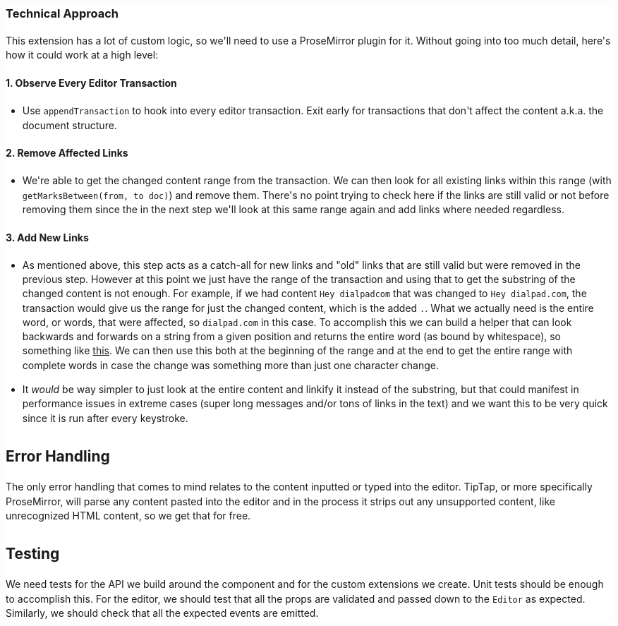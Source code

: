 ### Technical Approach

This extension has a lot of custom logic, so we'll need to use a ProseMirror
plugin for it. Without going into too much detail, here's how it could work at a
high level:

#### 1. Observe Every Editor Transaction

- Use `appendTransaction` to hook into every editor transaction. Exit early for
transactions that don't affect the content a.k.a. the document structure.

#### 2. Remove Affected Links

- We're able to get the changed content range from the transaction. We can then
look for all existing links within this range (with
`getMarksBetween(from, to doc)`) and remove them. There's no point trying to
check here if the links are still valid or not before removing them since the in
the next step we'll look at this same range again and add links where needed
regardless.

#### 3. Add New Links

- As mentioned above, this step acts as a catch-all for new links and "old"
links that are still valid but were removed in the previous step. However at
this point we just have the range of the transaction and using that to get the
substring of the changed content is not enough. For example, if we had content
`Hey dialpadcom` that was changed to `Hey dialpad.com`, the transaction would
give us the range for just the changed content, which is the added `.`. What we
actually need is the entire word, or words, that were affected, so `dialpad.com`
in this case. To accomplish this we can build a helper that can look backwards
and forwards on a string from a given position and returns the entire word (as
bound by whitespace), so something like
[this](https://stackoverflow.com/a/5174867). We can then use this both at the
beginning of the range and at the end to get the entire range with complete
words in case the change was something more than just one character change.

- It *would* be way simpler to just look at the entire content and linkify it
instead of the substring, but that could manifest in performance issues in
extreme cases (super long messages and/or tons of links in the text) and we want
this to be very quick since it is run after every keystroke.

## Error Handling

The only error handling that comes to mind relates to the content inputted or
typed into the editor. TipTap, or more specifically ProseMirror, will parse any
content pasted into the editor and in the process it strips out any unsupported
content, like unrecognized HTML content, so we get that for free.

## Testing

We need tests for the API we build around the component and for the custom
extensions we create. Unit tests should be enough to accomplish this. For the
editor, we should test that all the props are validated and passed down to the
`Editor` as expected. Similarly, we should check that all the expected events
are emitted.
